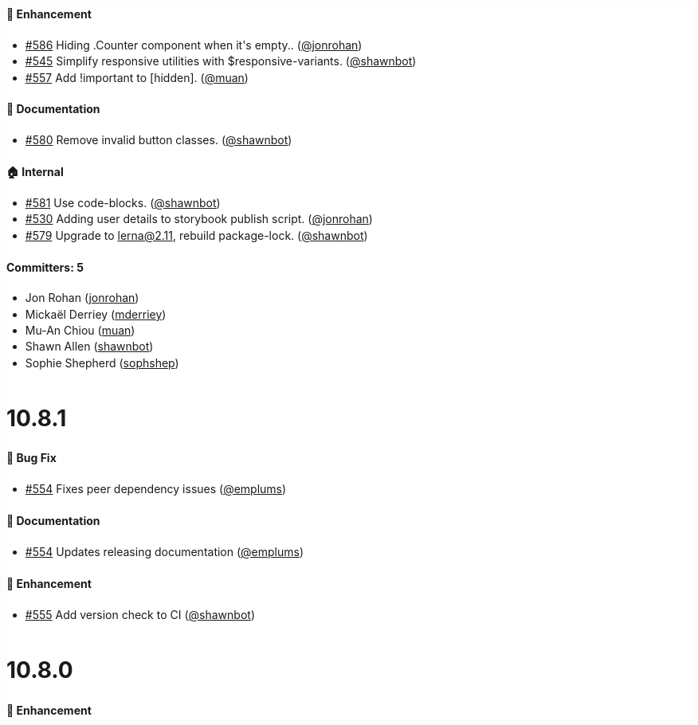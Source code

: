 #### :rocket: Enhancement

- [#586](https://github.com/primer/primer/pull/586) Hiding .Counter component when it's empty.. ([@jonrohan](https://github.com/jonrohan))
- [#545](https://github.com/primer/primer/pull/545) Simplify responsive utilities with \$responsive-variants. ([@shawnbot](https://github.com/shawnbot))
- [#557](https://github.com/primer/primer/pull/557) Add !important to [hidden]. ([@muan](https://github.com/muan))

#### :memo: Documentation

- [#580](https://github.com/primer/primer/pull/580) Remove invalid button classes. ([@shawnbot](https://github.com/shawnbot))

#### :house: Internal

- [#581](https://github.com/primer/primer/pull/581) Use code-blocks. ([@shawnbot](https://github.com/shawnbot))
- [#530](https://github.com/primer/primer/pull/530) Adding user details to storybook publish script. ([@jonrohan](https://github.com/jonrohan))
- [#579](https://github.com/primer/primer/pull/579) Upgrade to lerna@2.11, rebuild package-lock. ([@shawnbot](https://github.com/shawnbot))

#### Committers: 5

- Jon Rohan ([jonrohan](https://github.com/jonrohan))
- Mickaël Derriey ([mderriey](https://github.com/mderriey))
- Mu-An Chiou ([muan](https://github.com/muan))
- Shawn Allen ([shawnbot](https://github.com/shawnbot))
- Sophie Shepherd ([sophshep](https://github.com/sophshep))

# 10.8.1

#### :bug: Bug Fix

- [#554](https://github.com/primer/primer/pull/554) Fixes peer dependency issues ([@emplums](https://github.com/emplums))

#### :memo: Documentation

- [#554](https://github.com/primer/primer/pull/554) Updates releasing documentation ([@emplums](https://github.com/emplums))

#### :rocket: Enhancement

- [#555](https://github.com/primer/primer/pull/555) Add version check to CI ([@shawnbot](https://github.com/shawnbot))

# 10.8.0

#### :rocket: Enhancement
